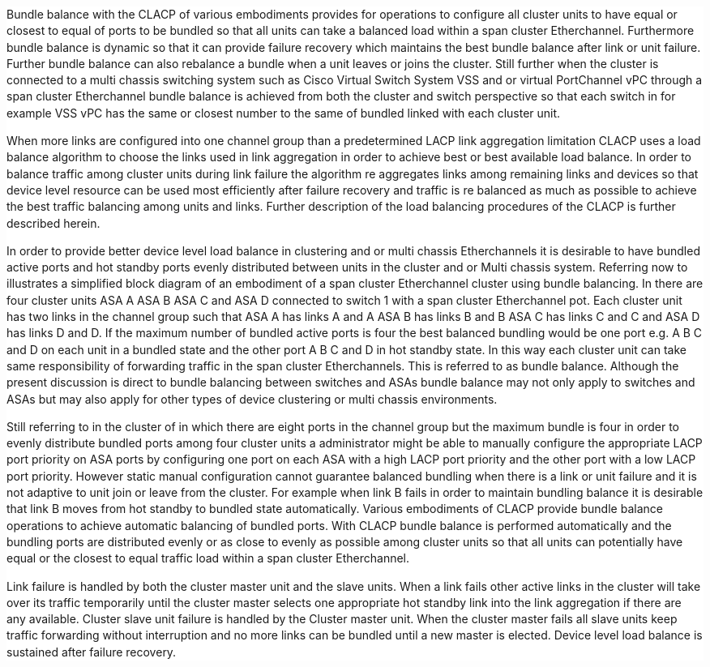Bundle balance with the CLACP of various embodiments provides for operations to configure all cluster units to have equal or closest to equal of ports to be bundled so that all units can take a balanced load within a span cluster Etherchannel. Furthermore bundle balance is dynamic so that it can provide failure recovery which maintains the best bundle balance after link or unit failure. Further bundle balance can also rebalance a bundle when a unit leaves or joins the cluster. Still further when the cluster is connected to a multi chassis switching system such as Cisco Virtual Switch System VSS and or virtual PortChannel vPC through a span cluster Etherchannel bundle balance is achieved from both the cluster and switch perspective so that each switch in for example VSS vPC has the same or closest number to the same of bundled linked with each cluster unit.

When more links are configured into one channel group than a predetermined LACP link aggregation limitation CLACP uses a load balance algorithm to choose the links used in link aggregation in order to achieve best or best available load balance. In order to balance traffic among cluster units during link failure the algorithm re aggregates links among remaining links and devices so that device level resource can be used most efficiently after failure recovery and traffic is re balanced as much as possible to achieve the best traffic balancing among units and links. Further description of the load balancing procedures of the CLACP is further described herein.

In order to provide better device level load balance in clustering and or multi chassis Etherchannels it is desirable to have bundled active ports and hot standby ports evenly distributed between units in the cluster and or Multi chassis system. Referring now to illustrates a simplified block diagram of an embodiment of a span cluster Etherchannel cluster using bundle balancing. In there are four cluster units ASA A ASA B ASA C and ASA D connected to switch 1 with a span cluster Etherchannel pot. Each cluster unit has two links in the channel group such that ASA A has links A and A ASA B has links B and B ASA C has links C and C and ASA D has links D and D. If the maximum number of bundled active ports is four the best balanced bundling would be one port e.g. A B C and D on each unit in a bundled state and the other port A B C and D in hot standby state. In this way each cluster unit can take same responsibility of forwarding traffic in the span cluster Etherchannels. This is referred to as bundle balance. Although the present discussion is direct to bundle balancing between switches and ASAs bundle balance may not only apply to switches and ASAs but may also apply for other types of device clustering or multi chassis environments.

Still referring to in the cluster of in which there are eight ports in the channel group but the maximum bundle is four in order to evenly distribute bundled ports among four cluster units a administrator might be able to manually configure the appropriate LACP port priority on ASA ports by configuring one port on each ASA with a high LACP port priority and the other port with a low LACP port priority. However static manual configuration cannot guarantee balanced bundling when there is a link or unit failure and it is not adaptive to unit join or leave from the cluster. For example when link B fails in order to maintain bundling balance it is desirable that link B moves from hot standby to bundled state automatically. Various embodiments of CLACP provide bundle balance operations to achieve automatic balancing of bundled ports. With CLACP bundle balance is performed automatically and the bundling ports are distributed evenly or as close to evenly as possible among cluster units so that all units can potentially have equal or the closest to equal traffic load within a span cluster Etherchannel.

Link failure is handled by both the cluster master unit and the slave units. When a link fails other active links in the cluster will take over its traffic temporarily until the cluster master selects one appropriate hot standby link into the link aggregation if there are any available. Cluster slave unit failure is handled by the Cluster master unit. When the cluster master fails all slave units keep traffic forwarding without interruption and no more links can be bundled until a new master is elected. Device level load balance is sustained after failure recovery.
